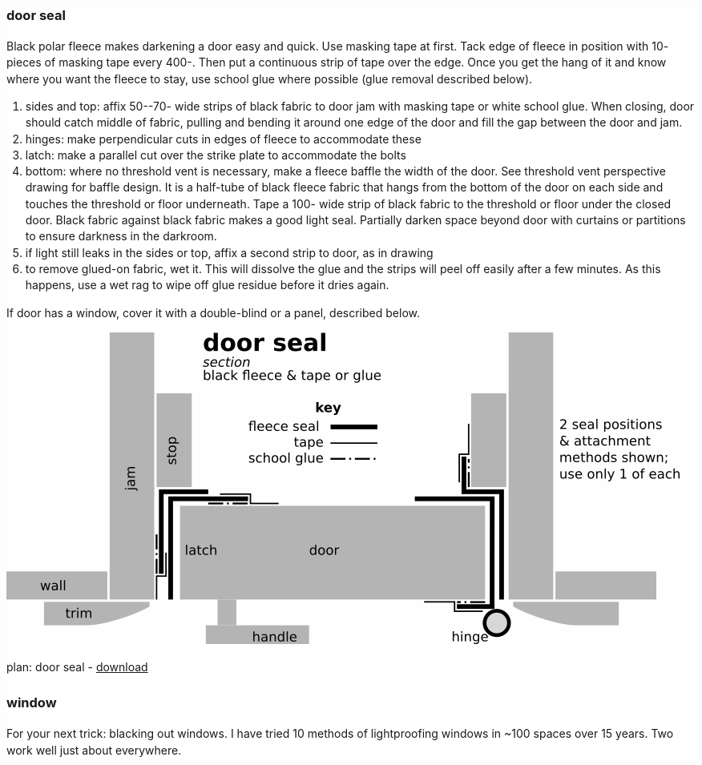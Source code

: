 

### door seal

Black polar fleece makes darkening a door easy and quick. Use masking tape at first. Tack edge of fleece in position with 10- pieces of masking tape every 400-. Then put a continuous strip of tape over the edge. Once you get the hang of it and know where you want the fleece to stay, use school glue where possible (glue removal described below).

1. sides and top: affix 50--70- wide strips of black fabric to door jam with masking tape or white school glue. When closing, door should catch middle of fabric, pulling and bending it around one edge of the door and fill the gap between the door and jam. 
2. hinges: make perpendicular cuts in edges of fleece to accommodate these
3. latch: make a parallel cut over the strike plate to accommodate the bolts
4. bottom: where no threshold vent is necessary, make a fleece baffle the width of the door. See threshold vent perspective drawing for baffle design. It is a half-tube of black fleece fabric that hangs from the bottom of the door on each side and touches the threshold or floor underneath. Tape a 100- wide strip of black fabric to the threshold or floor under the closed door. Black fabric against black fabric makes a good light seal. Partially darken space beyond door with curtains or partitions to ensure darkness in the darkroom.
5. if light still leaks in the sides or top, affix a second strip to door, as in drawing
6. to remove glued-on fabric, wet it. This will dissolve the glue and the strips will peel off easily after a few minutes. As this happens, use a wet rag to wipe off glue residue before it dries again.

If door has a window, cover it with a double-blind or a panel, described below. 

![plan: door seal](/img/plan/image/door-seal.png)

plan: door seal - [download](/img/plan/door-seal.pdf)

### window

For your next trick: blacking out windows. I have tried 10 methods of lightproofing windows in ~100 spaces over 15 years. Two work well just about everywhere.
